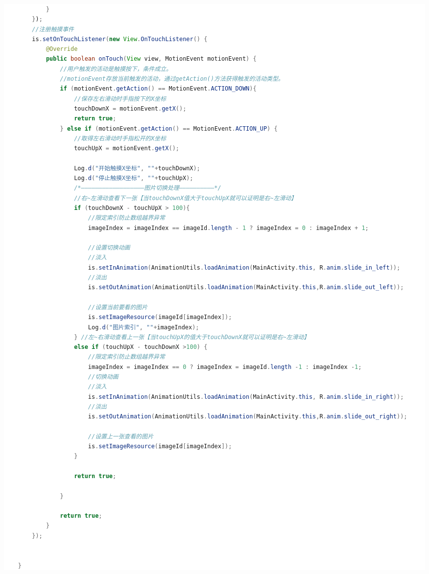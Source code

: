 ```java
            }
        });
        //注册触摸事件
        is.setOnTouchListener(new View.OnTouchListener() {
            @Override
            public boolean onTouch(View view, MotionEvent motionEvent) {
                //用户触发的活动是触摸按下，条件成立。
                //motionEvent存放当前触发的活动，通过getAction()方法获得触发的活动类型。
                if (motionEvent.getAction() == MotionEvent.ACTION_DOWN){
                    //保存左右滑动时手指按下的X坐标
                    touchDownX = motionEvent.getX();
                    return true;
                } else if (motionEvent.getAction() == MotionEvent.ACTION_UP) {
                    //取得左右滑动时手指松开的X坐标
                    touchUpX = motionEvent.getX();

                    Log.d("开始触摸X坐标", ""+touchDownX);
                    Log.d("停止触摸X坐标", ""+touchUpX);
                    /*——————————————————图片切换处理——————————*/
                    //右~左滑动查看下一张【当touchDownX值大于touchUpX就可以证明是右~左滑动】
                    if (touchDownX - touchUpX > 100){
                        //限定索引防止数组越界异常
                        imageIndex = imageIndex == imageId.length - 1 ? imageIndex = 0 : imageIndex + 1;

                        //设置切换动画
                        //淡入
                        is.setInAnimation(AnimationUtils.loadAnimation(MainActivity.this, R.anim.slide_in_left));
                        //淡出
                        is.setOutAnimation(AnimationUtils.loadAnimation(MainActivity.this,R.anim.slide_out_left));

                        //设置当前要看的图片
                        is.setImageResource(imageId[imageIndex]);
                        Log.d("图片索引", ""+imageIndex);
                    } //左~右滑动查看上一张【当touchUpX的值大于touchDownX就可以证明是右~左滑动】
                    else if (touchUpX - touchDownX >100) {
                        //限定索引防止数组越界异常
                        imageIndex = imageIndex == 0 ? imageIndex = imageId.length -1 : imageIndex -1;
                        //切换动画
                        //淡入
                        is.setInAnimation(AnimationUtils.loadAnimation(MainActivity.this, R.anim.slide_in_right));
                        //淡出
                        is.setOutAnimation(AnimationUtils.loadAnimation(MainActivity.this,R.anim.slide_out_right));

                        //设置上一张查看的图片
                        is.setImageResource(imageId[imageIndex]);
                    }

                    return true;

                }

                return true;
            }
        });


    }
```